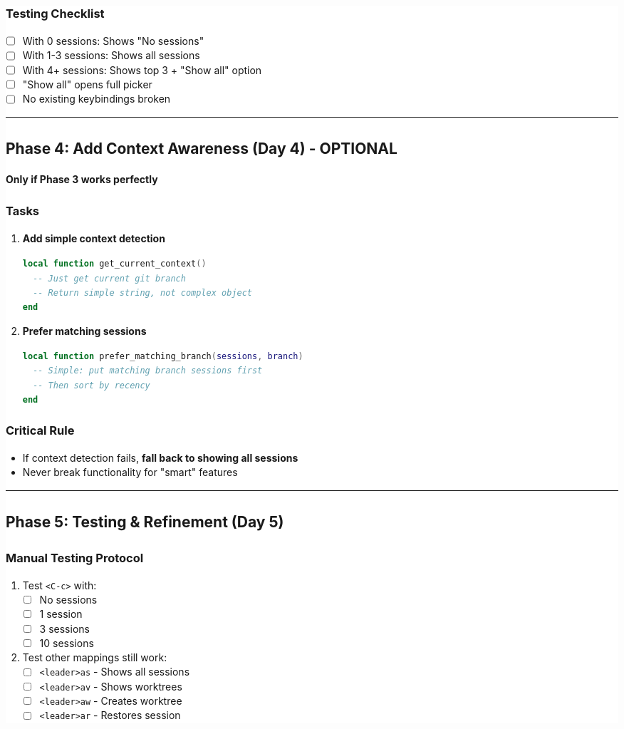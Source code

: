 ### Testing Checklist
- [ ] With 0 sessions: Shows "No sessions"
- [ ] With 1-3 sessions: Shows all sessions
- [ ] With 4+ sessions: Shows top 3 + "Show all" option
- [ ] "Show all" opens full picker
- [ ] No existing keybindings broken

---

## Phase 4: Add Context Awareness (Day 4) - OPTIONAL

**Only if Phase 3 works perfectly**

### Tasks
1. **Add simple context detection**
   ```lua
   local function get_current_context()
     -- Just get current git branch
     -- Return simple string, not complex object
   end
   ```

2. **Prefer matching sessions**
   ```lua
   local function prefer_matching_branch(sessions, branch)
     -- Simple: put matching branch sessions first
     -- Then sort by recency
   end
   ```

### Critical Rule
- If context detection fails, **fall back to showing all sessions**
- Never break functionality for "smart" features

---

## Phase 5: Testing & Refinement (Day 5)

### Manual Testing Protocol
1. Test `<C-c>` with:
   - [ ] No sessions
   - [ ] 1 session
   - [ ] 3 sessions
   - [ ] 10 sessions

2. Test other mappings still work:
   - [ ] `<leader>as` - Shows all sessions
   - [ ] `<leader>av` - Shows worktrees
   - [ ] `<leader>aw` - Creates worktree
   - [ ] `<leader>ar` - Restores session
